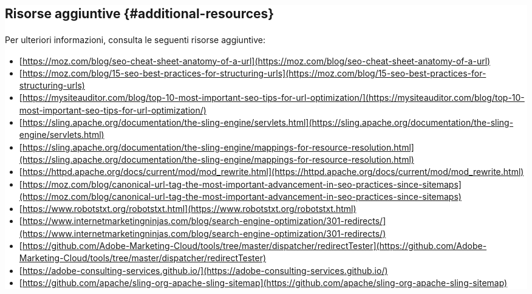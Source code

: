 ## Risorse aggiuntive {#additional-resources}

Per ulteriori informazioni, consulta le seguenti risorse aggiuntive:



* [https://moz.com/blog/seo-cheat-sheet-anatomy-of-a-url](https://moz.com/blog/seo-cheat-sheet-anatomy-of-a-url)
* [https://moz.com/blog/15-seo-best-practices-for-structuring-urls](https://moz.com/blog/15-seo-best-practices-for-structuring-urls)
* [https://mysiteauditor.com/blog/top-10-most-important-seo-tips-for-url-optimization/](https://mysiteauditor.com/blog/top-10-most-important-seo-tips-for-url-optimization/)
* [https://sling.apache.org/documentation/the-sling-engine/servlets.html](https://sling.apache.org/documentation/the-sling-engine/servlets.html)
* [https://sling.apache.org/documentation/the-sling-engine/mappings-for-resource-resolution.html](https://sling.apache.org/documentation/the-sling-engine/mappings-for-resource-resolution.html)
* [https://httpd.apache.org/docs/current/mod/mod_rewrite.html](https://httpd.apache.org/docs/current/mod/mod_rewrite.html)
* [https://moz.com/blog/canonical-url-tag-the-most-important-advancement-in-seo-practices-since-sitemaps](https://moz.com/blog/canonical-url-tag-the-most-important-advancement-in-seo-practices-since-sitemaps)
* [https://www.robotstxt.org/robotstxt.html](https://www.robotstxt.org/robotstxt.html)
* [https://www.internetmarketingninjas.com/blog/search-engine-optimization/301-redirects/](https://www.internetmarketingninjas.com/blog/search-engine-optimization/301-redirects/)
* [https://github.com/Adobe-Marketing-Cloud/tools/tree/master/dispatcher/redirectTester](https://github.com/Adobe-Marketing-Cloud/tools/tree/master/dispatcher/redirectTester)
* [https://adobe-consulting-services.github.io/](https://adobe-consulting-services.github.io/)
* [https://github.com/apache/sling-org-apache-sling-sitemap](https://github.com/apache/sling-org-apache-sling-sitemap)
